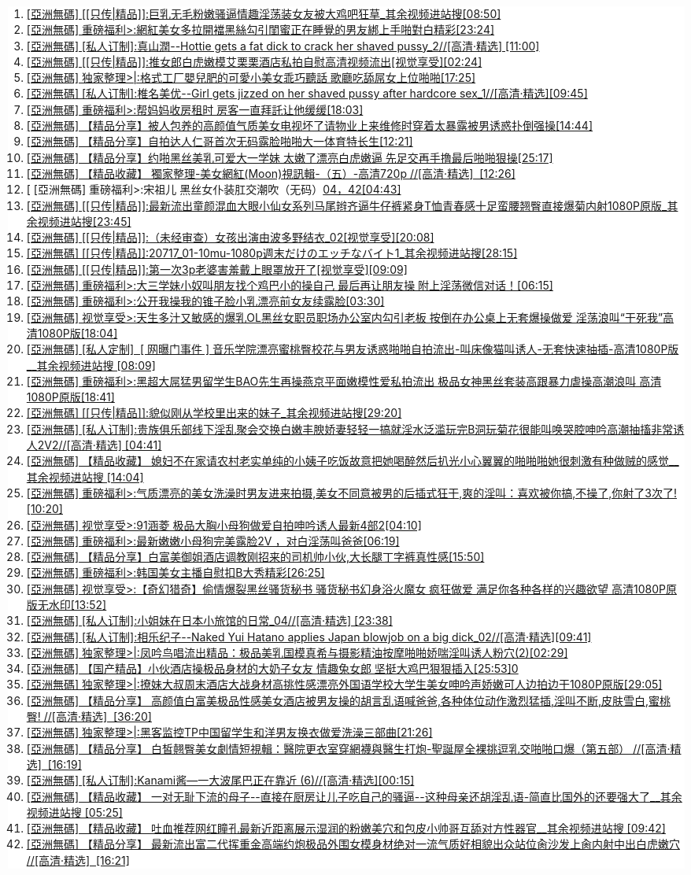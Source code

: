 1. [ [亞洲無碼] [[只传|精品]]:巨乳无毛粉嫩骚逼情趣淫荡装女友被大鸡吧狂草_其余视频进站搜[08:50] ]( https://yaoshe132.com/embed/10946)
1. [ [亞洲無碼] 重磅福利&gt;:網紅美女多拉開襠黑絲勾引閨蜜正在睡覺的男友綁上手啪對白精彩[23:24] ]( https://hctv8.xyz/embed/5986)
1. [ [亞洲無碼] [私人订制]:真山潤--Hottie gets a fat dick to crack her shaved pussy_2//[高清·精选] [11:00] ]( https://yuese110.com/embed/12182)
1. [ [亞洲無碼] [[只传|精品]]:推女郎白虎嫩模艾栗栗酒店私拍自慰高清视频流出[视觉享受][02:24] ]( https://yaoshe132.com/embed/3730)
1. [ [亞洲無碼] 独家整理&gt;|:格式工厂嬰兒肥的可愛小美女乖巧聽話 歌廳吃舔屌女上位啪啪[17:25] ]( https://ppx230.com/embed/34452)
1. [ [亞洲無碼] [私人订制]:椎名美优--Girl gets jizzed on her shaved pussy after hardcore sex_1//[高清·精选][09:45] ]( https://yuese110.com/embed/12147)
1. [ [亞洲無碼] 重磅福利&gt;:帮妈妈收房租时 房客一直拜託让他缓缓[18:03] ]( https://hctv8.xyz/embed/18945)
1. [ [亞洲無碼] 【精品分享】被人包养的高颜值气质美女电视坏了请物业上来维修时穿着太暴露被男诱惑扑倒强操[14:44] ]( https://oose008.com/play/video.php?id=34)
1. [ [亞洲無碼] 【精品分享】自拍达人仁哥首次无码露脸啪啪大一体育特长生[12:21] ]( https://oose008.com/play/video.php?id=22)
1. [ [亞洲無碼] 【精品分享】约啪黑丝美乳可爱大一学妹 太嫩了漂亮白虎嫩逼 先足交再手撸最后啪啪狠操[25:17] ]( https://oose008.com/play/video.php?id=21)
1. [ [亞洲無碼] 【精品收藏】 獨家整理-美女網紅(Moon)視訊輯-（五）-高清720p //[高清·精选]&nbsp; [12:26] ]( https://baiduyunkan.com/embed/2132238d545679cd0a5a9bcb5c70b75d19ecd?id=4851)
1. [ [亞洲無碼] 重磅福利&gt;:宋祖儿 黑丝女仆装肛交潮吹（无码）[04，42[04:43] ]( https://xxhu81.com/embed/9650)
1. [ [亞洲無碼] [[只传|精品]]:最新流出童颜混血大眼小仙女系列马尾辫齐逼牛仔裤紧身T恤青春感十足蛮腰翘臀直接爆菊内射1080P原版_其余视频进站搜[23:45] ]( https://jjdong30.com/embed/6411)
1. [ [亞洲無碼] [[只传|精品]]:（未经审查）女孩出演由波多野结衣_02[视觉享受][20:08] ]( https://jjdong30.com/embed/11714)
1. [ [亞洲無碼] [[只传|精品]]:20717_01-10mu-1080p週末だけのエッチなバイト1_其余视频进站搜[28:15] ]( https://yaoshe132.com/embed/25938)
1. [ [亞洲無碼] [[只传|精品]]:第一次3p老婆害羞戴上眼罩放开了[视觉享受][09:09] ]( https://yaoshe132.com/embed/4635)
1. [ [亞洲無碼] 重磅福利&gt;:大三学妹小奴叫朋友找个鸡巴小的操自己 最后再让朋友操 附上淫荡微信对话！[06:15] ]( https://hctv8.xyz/embed/14567)
1. [ [亞洲無碼] 重磅福利&gt;:公开我操我的锥子脸小乳漂亮前女友续露脸[03:30] ]( https://hctv8.xyz/embed/14554)
1. [ [亞洲無碼] 视觉享受&gt;:天生多汁又敏感的爆乳OL黑丝女职员职场办公室内勾引老板 按倒在办公桌上无套爆操做爱 淫荡浪叫“干死我”高清1080P版[18:04] ]( https://xxhu81.com/embed/5703)
1. [ [亞洲無碼] [私人定制]&nbsp; [ 网曝门事件 ] 音乐学院漂亮蜜桃臀校花与男友诱惑啪啪自拍流出-叫床像猫叫诱人-无套快速抽插-高清1080P版__其余视频进站搜 [08:09] ]( https://baiduyunkan.com/embed/2132211bdd5ec8ed663323a288ced5bd73460?id=408)
1. [ [亞洲無碼] 重磅福利&gt;:黑超大屌猛男留学生BAO先生再操燕京平面嫩模性爱私拍流出 极品女神黑丝套装高跟暴力虐操高潮浪叫 高清1080P原版[18:41] ]( https://xxhu81.com/embed/7639)
1. [ [亞洲無碼] [[只传|精品]]:貌似刚从学校里出来的妹子_其余视频进站搜[29:20] ]( https://jjdong30.com/embed/11351)
1. [ [亞洲無碼] [私人订制]:贵族俱乐部线下淫乱聚会交换白嫩丰腴娇妻轻轻一搞就淫水泛滥玩完B洞玩菊花很能叫唤哭腔呻吟高潮抽搐非常诱人2V2//[高清·精选] [04:41] ]( https://yuese110.com/embed/37274)
1. [ [亞洲無碼] 【精品收藏】 媳妇不在家请农村老实单纯的小姨子吃饭故意把她喝醉然后扒光小心翼翼的啪啪啪她很刺激有种做贼的感觉__其余视频进站搜 [14:04] ]( https://baiduyunkan.com/embed/213229b2b0c03ed93ee5f760dd284b224355f?id=2567)
1. [ [亞洲無碼] 重磅福利&gt;:气质漂亮的美女洗澡时男友进来拍摄,美女不同意被男的后插式狂干,爽的淫叫：喜欢被你搞,不操了,你射了3次了![10:20] ]( https://hctv8.xyz/embed/641)
1. [ [亞洲無碼] 视觉享受&gt;:91涵菱 极品大胸小母狗做爱自拍呻吟诱人最新4部2[04:10] ]( https://xxhu81.com/embed/7280)
1. [ [亞洲無碼] 重磅福利&gt;:最新嫩嫩小母狗完美露脸2V ，对白淫荡叫爸爸[06:19] ]( https://xxhu81.com/embed/9676)
1. [ [亞洲無碼] 【精品分享】白富美御姐酒店调教刚招来的司机帅小伙,大长腿丁字裤真性感[15:50] ]( https://oose008.com/play/video.php?id=32)
1. [ [亞洲無碼] 重磅福利&gt;:韩国美女主播自慰扣B大秀精彩[26:25] ]( https://hctv8.xyz/embed/13215)
1. [ [亞洲無碼] 视觉享受&gt;:【奇幻猎奇】偷情爆裂黑丝骚货秘书 骚货秘书幻身浴火魔女 疯狂做爱 满足你各种各样的兴趣欲望 高清1080P原版无水印[13:52] ]( https://xxhu81.com/embed/8613)
1. [ [亞洲無碼] [私人订制]:小姐妹在日本小旅馆的日常_04//[高清·精选] [23:38] ]( https://yuese110.com/embed/32174)
1. [ [亞洲無碼] [私人订制]:相乐纪子--Naked Yui Hatano applies Japan blowjob on a big dick_02//[高清·精选][09:41] ]( https://yuese110.com/embed/8815)
1. [ [亞洲無碼] 独家整理&gt;|:凤吟鸟唱流出精品：极品美乳国模真希与摄影精油按摩啪啪娇喘淫叫诱人粉穴(2)[02:29] ]( https://ppx230.com/embed/13902)
1. [ [亞洲無碼] 【国产精品】小伙酒店操极品身材的大奶子女友 情趣兔女郎 坚挺大鸡巴狠狠插入[25:53]0 ]( https://www.666dav.com/vod/148876/)
1. [ [亞洲無碼] 独家整理&gt;|:撩妹大叔周末酒店大战身材高挑性感漂亮外国语学校大学生美女呻吟声娇嫩可人边拍边干1080P原版[29:05] ]( https://ppx230.com/embed/23140)
1. [ [亞洲無碼] 【精品分享】 高颜值白富美极品性感美女酒店被男友操的胡言乱语喊爸爸,各种体位动作激烈猛插,淫叫不断,皮肤雪白,蜜桃臀! //[高清·精选]&nbsp; [36:20] ]( https://baiduyunkan.com/embed/213226955df9504abd9ac8c9f4959433b11a9?id=6907)
1. [ [亞洲無碼] 独家整理&gt;|:黑客监控TP中国留学生和洋男友换衣做爱洗澡三部曲[21:26] ]( https://ppx230.com/embed/18463)
1. [ [亞洲無碼] 【精品分享】 白皙翹臀美女劇情短視輯：醫院更衣室穿網襪與醫生打炮-聖誕屋全裸挑逗乳交啪啪口爆（第五部） //[高清·精选]&nbsp; [16:19] ]( https://baiduyunkan.com/embed/21322604a396287aa16c4f803acf274a584f6?id=4970)
1. [ [亞洲無碼] [私人订制]:Kanami酱—一大波尾巴正在靠近 (6)//[高清·精选][00:15] ]( https://yuese110.com/embed/12795)
1. [ [亞洲無碼] 【精品收藏】 一对无耻下流的母子--直接在厨房让儿子吃自己的骚逼--这种母亲还胡淫乱语-简直比国外的还要强大了__其余视频进站搜 [05:25] ]( https://baiduyunkan.com/embed/2132255fe64295a354c8acb837c246c8fa286?id=1378)
1. [ [亞洲無碼] 【精品收藏】 吐血推荐网红瞳孔最新近距离展示湿润的粉嫩美穴和包皮小帅哥互舔对方性器官__其余视频进站搜 [09:42] ]( https://baiduyunkan.com/embed/21322605f0aa8851570eadeadbe1d3acedaf9?id=1939)
1. [ [亞洲無碼] 【精品分享】 最新流出富二代挥重金高端约炮极品外围女模身材绝对一流气质好相貌出众站位肏沙发上肏内射中出白虎嫩穴 //[高清·精选]&nbsp; [16:21] ]( https://baiduyunkan.com/embed/21322122a0d3d6662aba937f390dd4eaa7aee?id=3841)